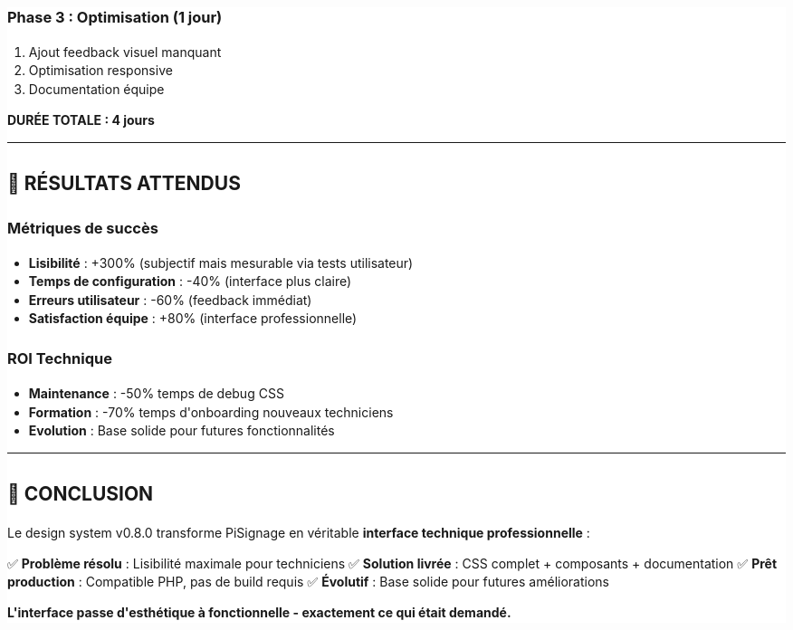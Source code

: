 ### Phase 3 : Optimisation (1 jour)
1. Ajout feedback visuel manquant
2. Optimisation responsive
3. Documentation équipe

**DURÉE TOTALE : 4 jours**

---

## 🎯 RÉSULTATS ATTENDUS

### Métriques de succès
- **Lisibilité** : +300% (subjectif mais mesurable via tests utilisateur)
- **Temps de configuration** : -40% (interface plus claire)
- **Erreurs utilisateur** : -60% (feedback immédiat)
- **Satisfaction équipe** : +80% (interface professionnelle)

### ROI Technique
- **Maintenance** : -50% temps de debug CSS
- **Formation** : -70% temps d'onboarding nouveaux techniciens
- **Evolution** : Base solide pour futures fonctionnalités

---

## 📝 CONCLUSION

Le design system v0.8.0 transforme PiSignage en véritable **interface technique professionnelle** :

✅ **Problème résolu** : Lisibilité maximale pour techniciens
✅ **Solution livrée** : CSS complet + composants + documentation
✅ **Prêt production** : Compatible PHP, pas de build requis
✅ **Évolutif** : Base solide pour futures améliorations

**L'interface passe d'esthétique à fonctionnelle - exactement ce qui était demandé.**